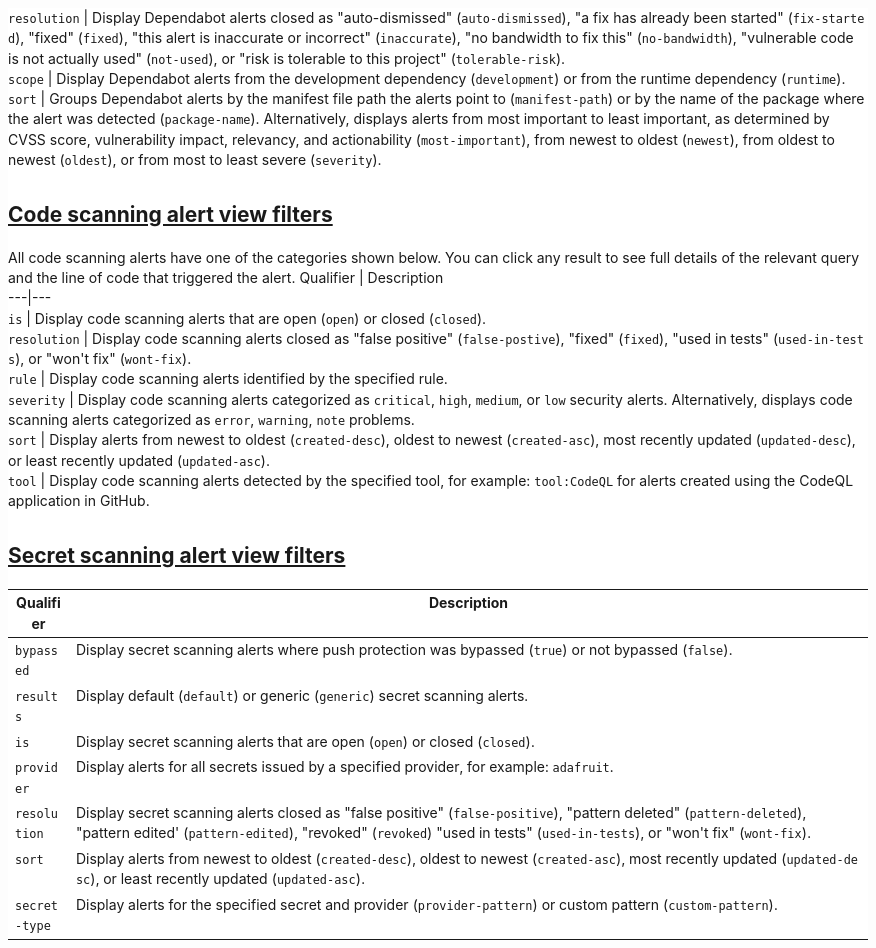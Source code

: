`resolution` | Display Dependabot alerts closed as "auto-dismissed" (`auto-dismissed`), "a fix has already been started" (`fix-started`), "fixed" (`fixed`), "this alert is inaccurate or incorrect" (`inaccurate`), "no bandwidth to fix this" (`no-bandwidth`), "vulnerable code is not actually used" (`not-used`), or "risk is tolerable to this project" (`tolerable-risk`).  
`scope` | Display Dependabot alerts from the development dependency (`development`) or from the runtime dependency (`runtime`).  
`sort` | Groups Dependabot alerts by the manifest file path the alerts point to (`manifest-path`) or by the name of the package where the alert was detected (`package-name`). Alternatively, displays alerts from most important to least important, as determined by CVSS score, vulnerability impact, relevancy, and actionability (`most-important`), from newest to oldest (`newest`), from oldest to newest (`oldest`), or from most to least severe (`severity`).  
## [Code scanning alert view filters](https://docs.github.com/en/code-security/security-overview/filtering-alerts-in-security-overview#code-scanning-alert-view-filters)
All code scanning alerts have one of the categories shown below. You can click any result to see full details of the relevant query and the line of code that triggered the alert.
Qualifier | Description  
---|---  
`is` | Display code scanning alerts that are open (`open`) or closed (`closed`).  
`resolution` | Display code scanning alerts closed as "false positive" (`false-postive`), "fixed" (`fixed`), "used in tests" (`used-in-tests`), or "won't fix" (`wont-fix`).  
`rule` | Display code scanning alerts identified by the specified rule.  
`severity` | Display code scanning alerts categorized as `critical`, `high`, `medium`, or `low` security alerts. Alternatively, displays code scanning alerts categorized as `error`, `warning`, `note` problems.  
`sort` | Display alerts from newest to oldest (`created-desc`), oldest to newest (`created-asc`), most recently updated (`updated-desc`), or least recently updated (`updated-asc`).  
`tool` | Display code scanning alerts detected by the specified tool, for example: `tool:CodeQL` for alerts created using the CodeQL application in GitHub.  
## [Secret scanning alert view filters](https://docs.github.com/en/code-security/security-overview/filtering-alerts-in-security-overview#secret-scanning-alert-view-filters)
Qualifier | Description  
---|---  
`bypassed` | Display secret scanning alerts where push protection was bypassed (`true`) or not bypassed (`false`).  
`results` | Display default (`default`) or generic (`generic`) secret scanning alerts.  
`is` | Display secret scanning alerts that are open (`open`) or closed (`closed`).  
`provider` | Display alerts for all secrets issued by a specified provider, for example: `adafruit`.  
`resolution` | Display secret scanning alerts closed as "false positive" (`false-positive`), "pattern deleted" (`pattern-deleted`), "pattern edited' (`pattern-edited`), "revoked" (`revoked`) "used in tests" (`used-in-tests`), or "won't fix" (`wont-fix`).  
`sort` | Display alerts from newest to oldest (`created-desc`), oldest to newest (`created-asc`), most recently updated (`updated-desc`), or least recently updated (`updated-asc`).  
`secret-type` | Display alerts for the specified secret and provider (`provider-pattern`) or custom pattern (`custom-pattern`).
